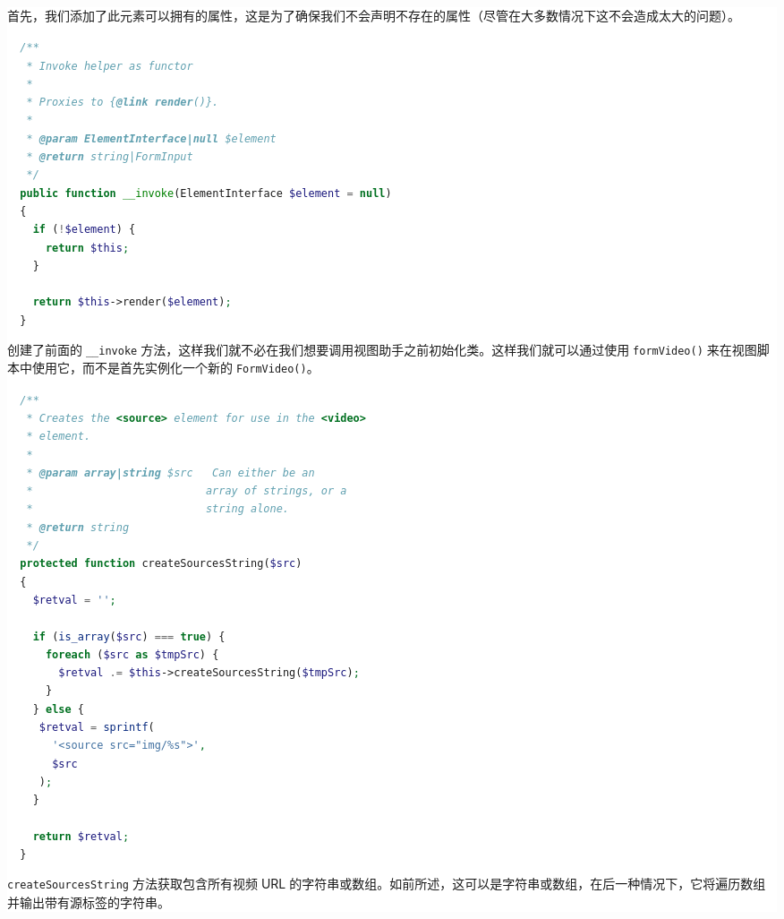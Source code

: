 首先，我们添加了此元素可以拥有的属性，这是为了确保我们不会声明不存在的属性（尽管在大多数情况下这不会造成太大的问题）。

```php
  /**
   * Invoke helper as functor
   *
   * Proxies to {@link render()}.
   *
   * @param ElementInterface|null $element
   * @return string|FormInput
   */
  public function __invoke(ElementInterface $element = null)
  {
    if (!$element) {
      return $this;
    }

    return $this->render($element);
  }
```

创建了前面的 `__invoke` 方法，这样我们就不必在我们想要调用视图助手之前初始化类。这样我们就可以通过使用 `formVideo()` 来在视图脚本中使用它，而不是首先实例化一个新的 `FormVideo()`。

```php
  /**
   * Creates the <source> element for use in the <video>
   * element.
   * 
   * @param array|string $src	Can either be an 
   *                           array of strings, or a 
   *                           string alone.
   * @return string
   */
  protected function createSourcesString($src) 
  {
    $retval = '';

    if (is_array($src) === true) {
      foreach ($src as $tmpSrc) {
        $retval .= $this->createSourcesString($tmpSrc);
      }
    } else {
     $retval = sprintf(
       '<source src="img/%s">',
       $src
     );
    }

    return $retval;
  }
```

`createSourcesString` 方法获取包含所有视频 URL 的字符串或数组。如前所述，这可以是字符串或数组，在后一种情况下，它将遍历数组并输出带有源标签的字符串。
